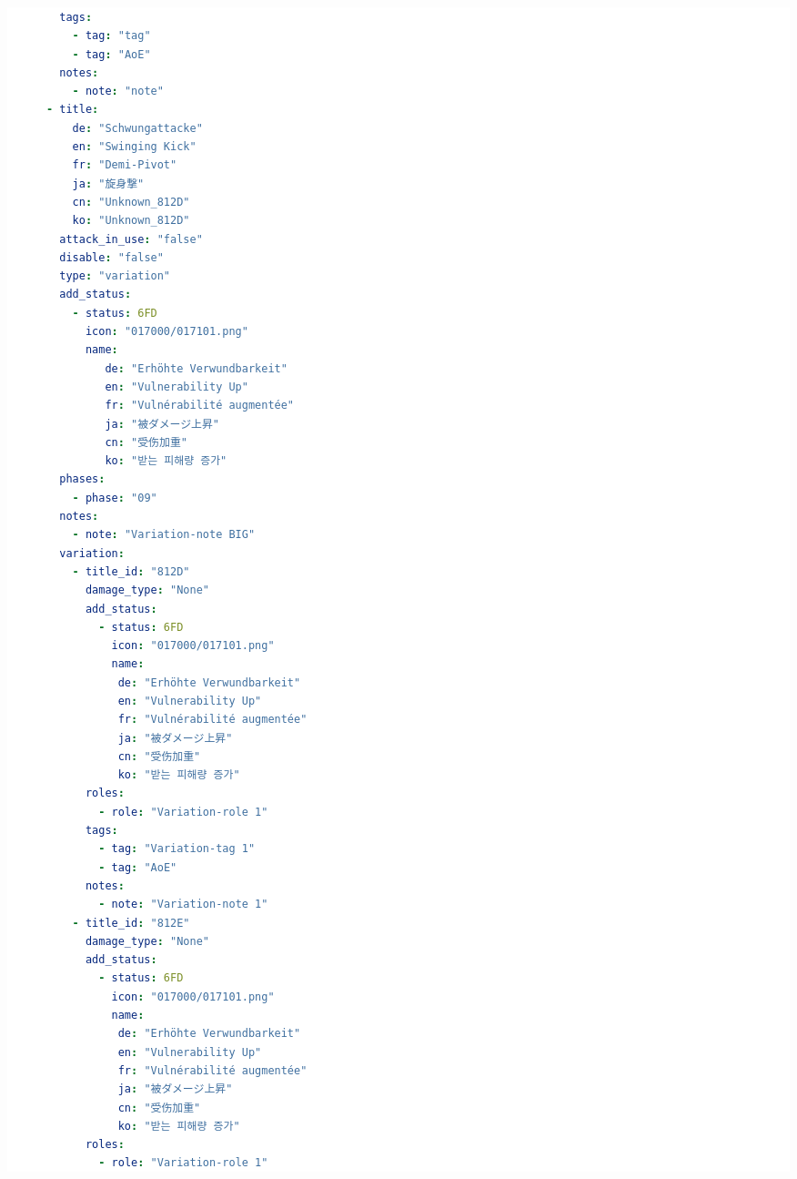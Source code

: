 ```yaml
        tags:
          - tag: "tag"
          - tag: "AoE"
        notes:
          - note: "note"
      - title:
          de: "Schwungattacke"
          en: "Swinging Kick"
          fr: "Demi-Pivot"
          ja: "旋身撃"
          cn: "Unknown_812D"
          ko: "Unknown_812D"
        attack_in_use: "false"
        disable: "false"
        type: "variation"
        add_status:
          - status: 6FD
            icon: "017000/017101.png"
            name:
               de: "Erhöhte Verwundbarkeit"
               en: "Vulnerability Up"
               fr: "Vulnérabilité augmentée"
               ja: "被ダメージ上昇"
               cn: "受伤加重"
               ko: "받는 피해량 증가"
        phases:
          - phase: "09"
        notes:
          - note: "Variation-note BIG"
        variation:
          - title_id: "812D"
            damage_type: "None"
            add_status:
              - status: 6FD
                icon: "017000/017101.png"
                name:
                 de: "Erhöhte Verwundbarkeit"
                 en: "Vulnerability Up"
                 fr: "Vulnérabilité augmentée"
                 ja: "被ダメージ上昇"
                 cn: "受伤加重"
                 ko: "받는 피해량 증가"
            roles:
              - role: "Variation-role 1"
            tags:
              - tag: "Variation-tag 1"
              - tag: "AoE"
            notes:
              - note: "Variation-note 1"
          - title_id: "812E"
            damage_type: "None"
            add_status:
              - status: 6FD
                icon: "017000/017101.png"
                name:
                 de: "Erhöhte Verwundbarkeit"
                 en: "Vulnerability Up"
                 fr: "Vulnérabilité augmentée"
                 ja: "被ダメージ上昇"
                 cn: "受伤加重"
                 ko: "받는 피해량 증가"
            roles:
              - role: "Variation-role 1"
```